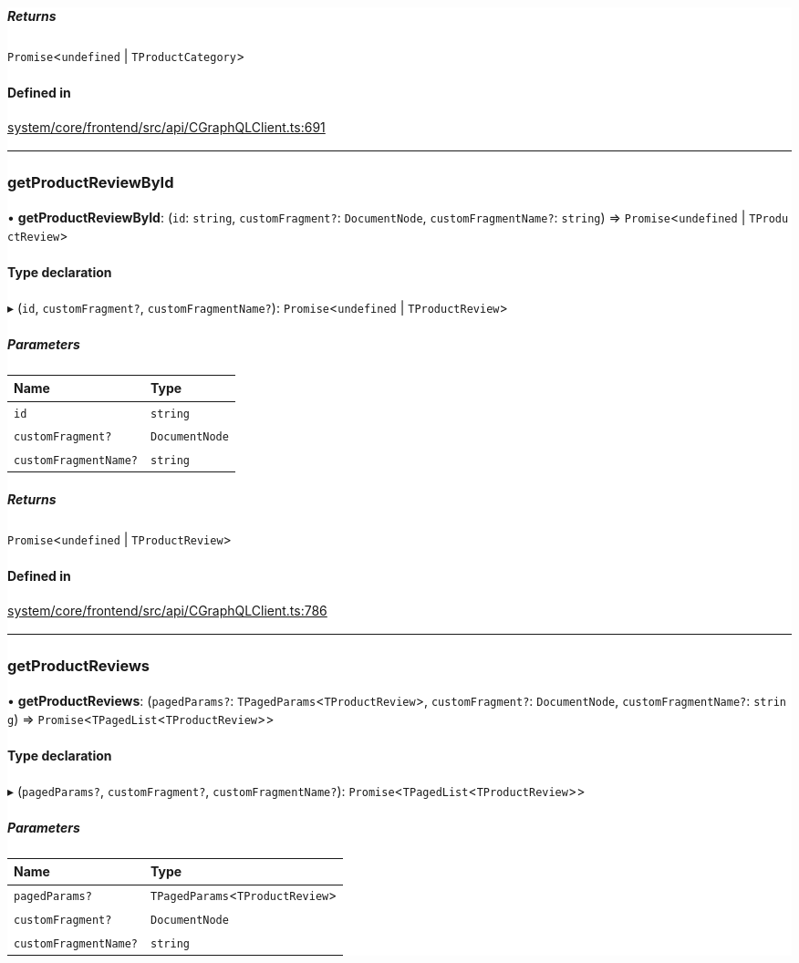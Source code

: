##### Returns

`Promise`<`undefined` \| `TProductCategory`\>

#### Defined in

[system/core/frontend/src/api/CGraphQLClient.ts:691](https://github.com/CromwellCMS/Cromwell/blob/master/system/core/frontend/src/api/CGraphQLClient.ts#L691)

___

### getProductReviewById

• **getProductReviewById**: (`id`: `string`, `customFragment?`: `DocumentNode`, `customFragmentName?`: `string`) => `Promise`<`undefined` \| `TProductReview`\>

#### Type declaration

▸ (`id`, `customFragment?`, `customFragmentName?`): `Promise`<`undefined` \| `TProductReview`\>

##### Parameters

| Name | Type |
| :------ | :------ |
| `id` | `string` |
| `customFragment?` | `DocumentNode` |
| `customFragmentName?` | `string` |

##### Returns

`Promise`<`undefined` \| `TProductReview`\>

#### Defined in

[system/core/frontend/src/api/CGraphQLClient.ts:786](https://github.com/CromwellCMS/Cromwell/blob/master/system/core/frontend/src/api/CGraphQLClient.ts#L786)

___

### getProductReviews

• **getProductReviews**: (`pagedParams?`: `TPagedParams`<`TProductReview`\>, `customFragment?`: `DocumentNode`, `customFragmentName?`: `string`) => `Promise`<`TPagedList`<`TProductReview`\>\>

#### Type declaration

▸ (`pagedParams?`, `customFragment?`, `customFragmentName?`): `Promise`<`TPagedList`<`TProductReview`\>\>

##### Parameters

| Name | Type |
| :------ | :------ |
| `pagedParams?` | `TPagedParams`<`TProductReview`\> |
| `customFragment?` | `DocumentNode` |
| `customFragmentName?` | `string` |
